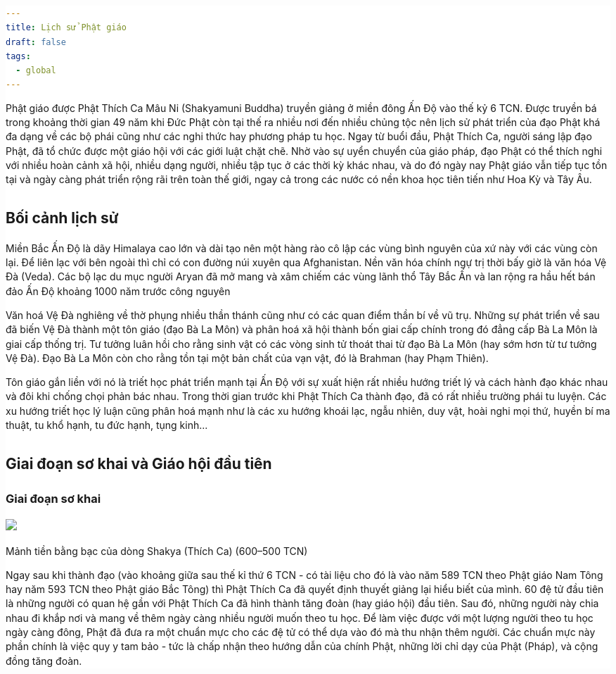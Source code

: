 ```yaml
---
title: Lịch sử Phật giáo
draft: false
tags:
  - global
---
```

Phật giáo được Phật Thích Ca Mâu Ni (Shakyamuni Buddha) truyền giảng ở miền đông Ấn Độ vào thế kỷ 6 TCN. Được truyền bá trong khoảng thời gian 49 năm khi Đức Phật còn tại thế ra nhiều nơi đến nhiều chủng tộc nên lịch sử phát triển của đạo Phật khá đa dạng về các bộ phái cũng như các nghi thức hay phương pháp tu học. Ngay từ buổi đầu, Phật Thích Ca, người sáng lập đạo Phật, đã tổ chức được một giáo hội với các giới luật chặt chẽ. Nhờ vào sự uyển chuyển của giáo pháp, đạo Phật có thể thích nghi với nhiều hoàn cảnh xã hội, nhiều dạng người, nhiều tập tục ở các thời kỳ khác nhau, và do đó ngày nay Phật giáo vẫn tiếp tục tồn tại và ngày càng phát triển rộng rãi trên toàn thế giới, ngay cả trong các nước có nền khoa học tiên tiến như Hoa Kỳ và Tây Âu.

## Bối cảnh lịch sử

Miền Bắc Ấn Độ là dãy Himalaya cao lớn và dài tạo nên một hàng rào cô lập các vùng bình nguyên của xứ này với các vùng còn lại. Để liên lạc với bên ngoài thì chỉ có con đường núi xuyên qua Afghanistan. Nền văn hóa chính ngự trị thời bấy giờ là văn hóa Vệ Đà (Veda). Các bộ lạc du mục người Aryan đã mở mang và xâm chiếm các vùng lãnh thổ Tây Bắc Ấn và lan rộng ra hầu hết bán đảo Ấn Độ khoảng 1000 năm trước công nguyên

Văn hoá Vệ Đà nghiêng về thờ phụng nhiều thần thánh cũng như có các quan điểm thần bí về vũ trụ. Những sự phát triển về sau đã biến Vệ Đà thành một tôn giáo (đạo Bà La Môn) và phân hoá xã hội thành bốn giai cấp chính trong đó đẳng cấp Bà La Môn là giai cấp thống trị. Tư tưởng luân hồi cho rằng sinh vật có các vòng sinh tử thoát thai từ đạo Bà La Môn (hay sớm hơn từ tư tưởng Vệ Đà). Đạo Bà La Môn còn cho rằng tồn tại một bản chất của vạn vật, đó là Brahman (hay Phạm Thiên).

Tôn giáo gắn liền với nó là triết học phát triển mạnh tại Ấn Độ với sự xuất hiện rất nhiều hướng triết lý và cách hành đạo khác nhau và đôi khi chống chọi phản bác nhau. Trong thời gian trước khi Phật Thích Ca thành đạo, đã có rất nhiều trường phái tu luyện. Các xu hướng triết học lý luận cũng phân hoá mạnh như là các xu hướng khoái lạc, ngẫu nhiên, duy vật, hoài nghi mọi thứ, huyền bí ma thuật, tu khổ hạnh, tu đức hạnh, tụng kinh...

## Giai đoạn sơ khai và Giáo hội đầu tiên

### Giai đoạn sơ khai

![](https://upload.wikimedia.org/wikipedia/vi/9/9c/Shakya.jpg)

Mảnh tiền bằng bạc của dòng Shakya (Thích Ca) (600–500 TCN)

Ngay sau khi thành đạo (vào khoảng giữa sau thế kỉ thứ 6 TCN - có tài liệu cho đó là vào năm 589 TCN theo Phật giáo Nam Tông hay năm 593 TCN theo Phật giáo Bắc Tông) thì Phật Thích Ca đã quyết định thuyết giảng lại hiểu biết của mình. 60 đệ tử đầu tiên là những người có quan hệ gần với Phật Thích Ca đã hình thành tăng đoàn (hay giáo hội) đầu tiên. Sau đó, những người này chia nhau đi khắp nơi và mang về thêm ngày càng nhiều người muốn theo tu học. Để làm việc được với một lượng người theo tu học ngày càng đông, Phật đã đưa ra một chuẩn mực cho các đệ tử có thể dựa vào đó mà thu nhận thêm người. Các chuẩn mực này phần chính là việc quy y tam bảo - tức là chấp nhận theo hướng dẫn của chính Phật, những lời chỉ dạy của Phật (Pháp), và cộng đồng tăng đoàn.
